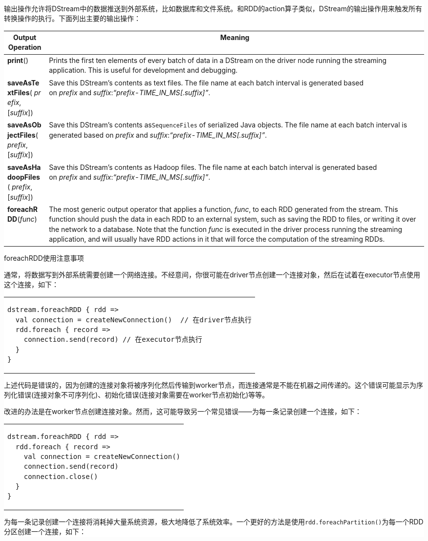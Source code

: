 <p>输出操作允许将DStream中的数据推送到外部系统，比如数据库和文件系统。和RDD的action算子类似，DStream的输出操作用来触发所有转换操作的执行。下面列出主要的输出操作：</p>

<table><thead><tr><th>Output Operation</th>
			<th>Meaning</th>
		</tr></thead><tbody><tr><td><strong>print</strong>()</td>
			<td>Prints the first ten elements of every batch of data in a DStream on the driver node running the streaming application. This is useful for development and debugging.</td>
		</tr><tr><td><strong>saveAsTextFiles</strong>( <em>prefix</em>, [<em>suffix</em>])</td>
			<td>Save this DStream’s contents as text files. The file name at each batch interval is generated based on <em>prefix</em> and <em>suffix</em>:<em>“prefix-TIME_IN_MS[.suffix]”</em>.</td>
		</tr><tr><td><strong>saveAsObjectFiles</strong>( <em>prefix</em>, [<em>suffix</em>])</td>
			<td>Save this DStream’s contents as<code>SequenceFiles</code> of serialized Java objects. The file name at each batch interval is generated based on <em>prefix</em> and <em>suffix</em>:<em>“prefix-TIME_IN_MS[.suffix]”</em>.</td>
		</tr><tr><td><strong>saveAsHadoopFiles</strong>( <em>prefix</em>, [<em>suffix</em>])</td>
			<td>Save this DStream’s contents as Hadoop files. The file name at each batch interval is generated based on <em>prefix</em> and <em>suffix</em>:<em>“prefix-TIME_IN_MS[.suffix]”</em>.</td>
		</tr><tr><td><strong>foreachRDD</strong>(<em>func</em>)</td>
			<td>The most generic output operator that applies a function, <em>func</em>, to each RDD generated from the stream. This function should push the data in each RDD to an external system, such as saving the RDD to files, or writing it over the network to a database. Note that the function <em>func</em> is executed in the driver process running the streaming application, and will usually have RDD actions in it that will force the computation of the streaming RDDs.</td>
		</tr></tbody></table><p>foreachRDD使用注意事项</p>

<p>通常，将数据写到外部系统需要创建一个网络连接。不经意间，你很可能在driver节点创建一个连接对象，然后在试着在executor节点使用这个连接，如下：</p>

<table><tbody><tr><td>
			<pre>
dstream.foreachRDD { rdd =&gt;
  val connection = createNewConnection()  // 在driver节点执行
  rdd.foreach { record =&gt;
    connection.send(record) // 在executor节点执行
  }
}
</pre>
			</td>
		</tr></tbody></table><p>上述代码是错误的，因为创建的连接对象将被序列化然后传输到worker节点，而连接通常是不能在机器之间传递的。这个错误可能显示为序列化错误(连接对象不可序列化)、初始化错误(连接对象需要在worker节点初始化)等等。</p>

<p>改进的办法是在worker节点创建连接对象。然而，这可能导致另一个常见错误——为每一条记录创建一个连接，如下：</p>

<table><tbody><tr><td>
			<pre>
dstream.foreachRDD { rdd =&gt;
  rdd.foreach { record =&gt;
    val connection = createNewConnection()
    connection.send(record)
    connection.close()
  }
}
</pre>
			</td>
		</tr></tbody></table><p>为每一条记录创建一个连接将消耗掉大量系统资源，极大地降低了系统效率。一个更好的方法是使用<code>rdd.foreachPartition()</code>为每一个RDD分区创建一个连接，如下：</p>
